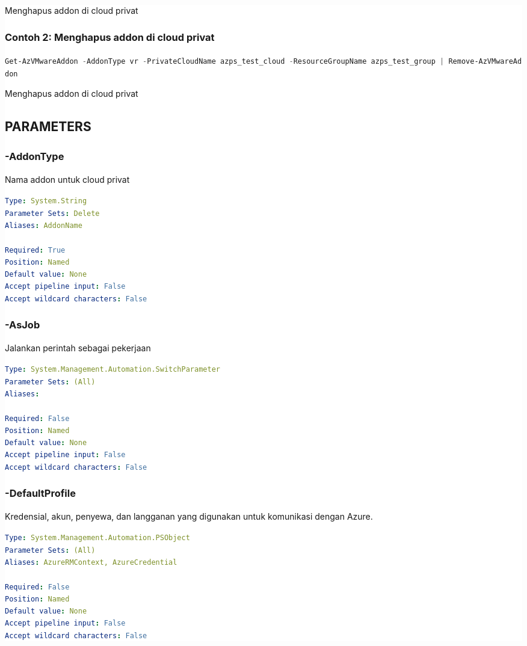 Menghapus addon di cloud privat

### Contoh 2: Menghapus addon di cloud privat
```powershell
Get-AzVMwareAddon -AddonType vr -PrivateCloudName azps_test_cloud -ResourceGroupName azps_test_group | Remove-AzVMwareAddon

```

Menghapus addon di cloud privat

## PARAMETERS

### -AddonType
Nama addon untuk cloud privat

```yaml
Type: System.String
Parameter Sets: Delete
Aliases: AddonName

Required: True
Position: Named
Default value: None
Accept pipeline input: False
Accept wildcard characters: False
```

### -AsJob
Jalankan perintah sebagai pekerjaan

```yaml
Type: System.Management.Automation.SwitchParameter
Parameter Sets: (All)
Aliases:

Required: False
Position: Named
Default value: None
Accept pipeline input: False
Accept wildcard characters: False
```

### -DefaultProfile
Kredensial, akun, penyewa, dan langganan yang digunakan untuk komunikasi dengan Azure.

```yaml
Type: System.Management.Automation.PSObject
Parameter Sets: (All)
Aliases: AzureRMContext, AzureCredential

Required: False
Position: Named
Default value: None
Accept pipeline input: False
Accept wildcard characters: False
```
